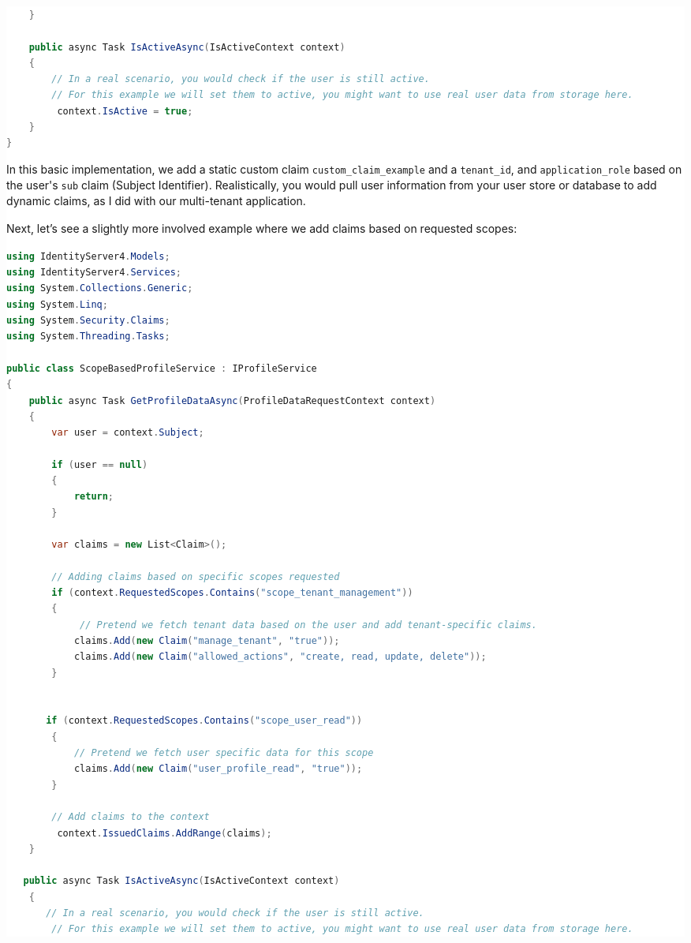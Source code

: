 ```csharp
    }

    public async Task IsActiveAsync(IsActiveContext context)
    {
        // In a real scenario, you would check if the user is still active.
        // For this example we will set them to active, you might want to use real user data from storage here.
         context.IsActive = true;
    }
}
```

In this basic implementation, we add a static custom claim `custom_claim_example` and a `tenant_id`, and `application_role` based on the user's `sub` claim (Subject Identifier). Realistically, you would pull user information from your user store or database to add dynamic claims, as I did with our multi-tenant application.

Next, let’s see a slightly more involved example where we add claims based on requested scopes:

```csharp
using IdentityServer4.Models;
using IdentityServer4.Services;
using System.Collections.Generic;
using System.Linq;
using System.Security.Claims;
using System.Threading.Tasks;

public class ScopeBasedProfileService : IProfileService
{
    public async Task GetProfileDataAsync(ProfileDataRequestContext context)
    {
        var user = context.Subject;

        if (user == null)
        {
            return;
        }

        var claims = new List<Claim>();

        // Adding claims based on specific scopes requested
        if (context.RequestedScopes.Contains("scope_tenant_management"))
        {
             // Pretend we fetch tenant data based on the user and add tenant-specific claims.
            claims.Add(new Claim("manage_tenant", "true"));
            claims.Add(new Claim("allowed_actions", "create, read, update, delete"));
        }


       if (context.RequestedScopes.Contains("scope_user_read"))
        {
            // Pretend we fetch user specific data for this scope
            claims.Add(new Claim("user_profile_read", "true"));
        }

        // Add claims to the context
         context.IssuedClaims.AddRange(claims);
    }

   public async Task IsActiveAsync(IsActiveContext context)
    {
       // In a real scenario, you would check if the user is still active.
        // For this example we will set them to active, you might want to use real user data from storage here.
```